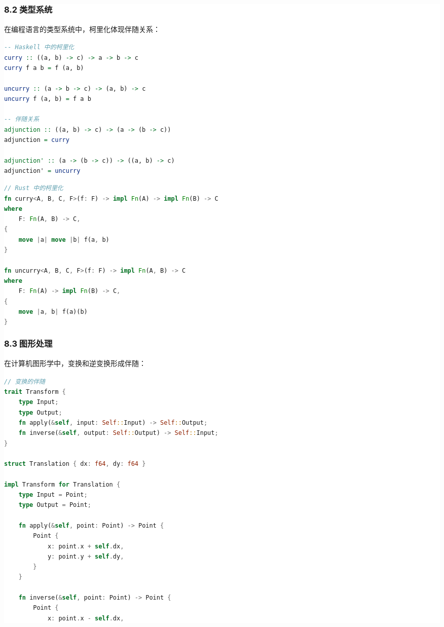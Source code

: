 ### 8.2 类型系统

在编程语言的类型系统中，柯里化体现伴随关系：

```haskell
-- Haskell 中的柯里化
curry :: ((a, b) -> c) -> a -> b -> c
curry f a b = f (a, b)

uncurry :: (a -> b -> c) -> (a, b) -> c
uncurry f (a, b) = f a b

-- 伴随关系
adjunction :: ((a, b) -> c) -> (a -> (b -> c))
adjunction = curry

adjunction' :: (a -> (b -> c)) -> ((a, b) -> c)
adjunction' = uncurry
```

```rust
// Rust 中的柯里化
fn curry<A, B, C, F>(f: F) -> impl Fn(A) -> impl Fn(B) -> C
where
    F: Fn(A, B) -> C,
{
    move |a| move |b| f(a, b)
}

fn uncurry<A, B, C, F>(f: F) -> impl Fn(A, B) -> C
where
    F: Fn(A) -> impl Fn(B) -> C,
{
    move |a, b| f(a)(b)
}
```

### 8.3 图形处理

在计算机图形学中，变换和逆变换形成伴随：

```rust
// 变换的伴随
trait Transform {
    type Input;
    type Output;
    fn apply(&self, input: Self::Input) -> Self::Output;
    fn inverse(&self, output: Self::Output) -> Self::Input;
}

struct Translation { dx: f64, dy: f64 }

impl Transform for Translation {
    type Input = Point;
    type Output = Point;
    
    fn apply(&self, point: Point) -> Point {
        Point {
            x: point.x + self.dx,
            y: point.y + self.dy,
        }
    }
    
    fn inverse(&self, point: Point) -> Point {
        Point {
            x: point.x - self.dx,
```